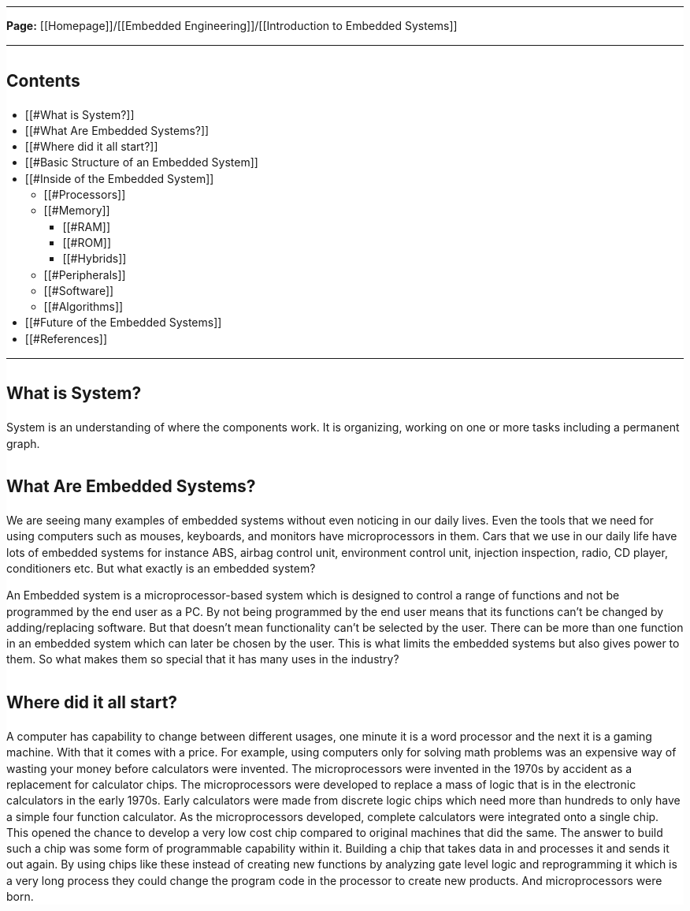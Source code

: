 ----

**Page:** [[Homepage]]/[[Embedded Engineering]]/[[Introduction to Embedded Systems]]

---

## Contents
- [[#What is System?]]
-  [[#What Are Embedded Systems?]]
- [[#Where did it all start?]]
-  [[#Basic Structure of an Embedded System]]
-  [[#Inside of the Embedded System]]
	- [[#Processors]]
	- [[#Memory]]
		- [[#RAM]]
		- [[#ROM]]
		- [[#Hybrids]]
	- [[#Peripherals]]
	- [[#Software]]
	- [[#Algorithms]]
- [[#Future of the Embedded Systems]]
-  [[#References]]
---

## What is System?

System is an understanding of where the components work. It is organizing, working on one or more tasks including a permanent graph.

## What Are Embedded Systems?

We are seeing many examples of embedded systems without even noticing in our daily lives. Even the tools that we need for using computers such as mouses, keyboards, and monitors have microprocessors in them. Cars that we use in our daily life have lots of embedded systems for instance ABS, airbag control unit, environment control unit, injection inspection, radio, CD player, conditioners etc. But what exactly is an embedded system?

An Embedded system is a microprocessor-based system which is designed to control a range of functions and not be programmed by the end user as a PC. By not being programmed by the end user means that its functions can’t be changed by adding/replacing software. But that doesn’t mean functionality can’t be selected by the user. There can be more than one function in an embedded system which can later be chosen by the user. This is what limits the embedded systems but also gives power to them. So what makes them so special that it has many uses in the industry?

## Where did it all start?

A computer has capability to change between different usages, one minute it is a word processor and the next it is a gaming machine. With that it comes with a price. For example, using computers only for solving math problems was an expensive way of wasting your money before calculators were invented. The microprocessors were invented in the 1970s by accident as a replacement for calculator chips. The microprocessors were developed to replace a mass of logic that is in the electronic calculators in the early 1970s. Early calculators were made from discrete logic chips which need more than hundreds to only have a simple four function calculator. As the microprocessors developed, complete calculators were integrated onto a single chip. This opened the chance to develop a very low cost chip compared to original machines that did the same. The answer to build such a chip was some form of programmable capability within it. Building a chip that takes data in and processes it and sends it out again. By using chips like these instead of creating new functions by analyzing gate level logic and reprogramming it which is a very long process they could change the program code in the processor to create new products. And microprocessors were born.
